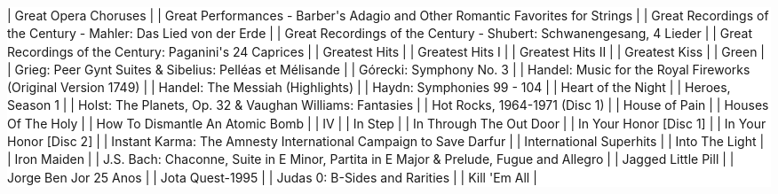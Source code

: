 | Great Opera Choruses |
| Great Performances - Barber's Adagio and Other Romantic Favorites for Strings |
| Great Recordings of the Century - Mahler: Das Lied von der Erde |
| Great Recordings of the Century - Shubert: Schwanengesang, 4 Lieder |
| Great Recordings of the Century: Paganini's 24 Caprices |
| Greatest Hits |
| Greatest Hits I |
| Greatest Hits II |
| Greatest Kiss |
| Green |
| Grieg: Peer Gynt Suites & Sibelius: Pelléas et Mélisande |
| Górecki: Symphony No. 3 |
| Handel: Music for the Royal Fireworks (Original Version 1749) |
| Handel: The Messiah (Highlights) |
| Haydn: Symphonies 99 - 104 |
| Heart of the Night |
| Heroes, Season 1 |
| Holst: The Planets, Op. 32 & Vaughan Williams: Fantasies |
| Hot Rocks, 1964-1971 (Disc 1) |
| House of Pain |
| Houses Of The Holy |
| How To Dismantle An Atomic Bomb |
| IV |
| In Step |
| In Through The Out Door |
| In Your Honor [Disc 1] |
| In Your Honor [Disc 2] |
| Instant Karma: The Amnesty International Campaign to Save Darfur |
| International Superhits |
| Into The Light |
| Iron Maiden |
| J.S. Bach: Chaconne, Suite in E Minor, Partita in E Major & Prelude, Fugue and Allegro |
| Jagged Little Pill |
| Jorge Ben Jor 25 Anos |
| Jota Quest-1995 |
| Judas 0: B-Sides and Rarities |
| Kill 'Em All |
